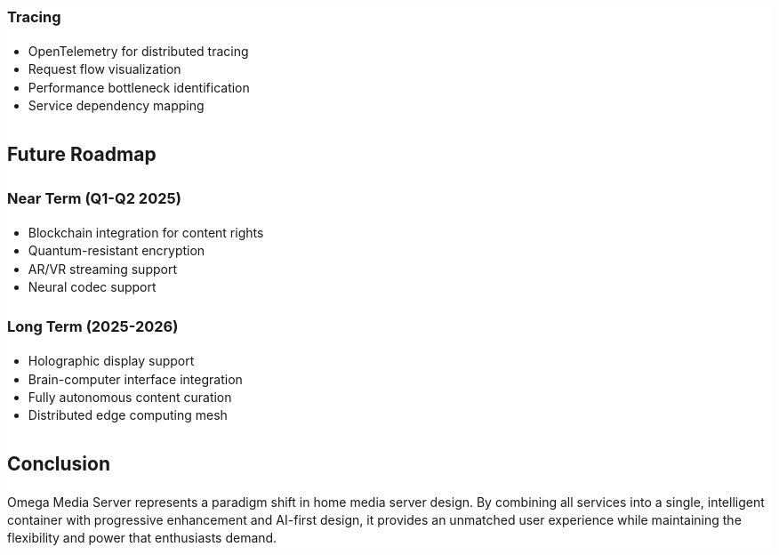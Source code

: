 ### Tracing
- OpenTelemetry for distributed tracing
- Request flow visualization
- Performance bottleneck identification
- Service dependency mapping

## Future Roadmap

### Near Term (Q1-Q2 2025)
- Blockchain integration for content rights
- Quantum-resistant encryption
- AR/VR streaming support
- Neural codec support

### Long Term (2025-2026)
- Holographic display support
- Brain-computer interface integration
- Fully autonomous content curation
- Distributed edge computing mesh

## Conclusion

Omega Media Server represents a paradigm shift in home media server design. By combining all services into a single, intelligent container with progressive enhancement and AI-first design, it provides an unmatched user experience while maintaining the flexibility and power that enthusiasts demand.